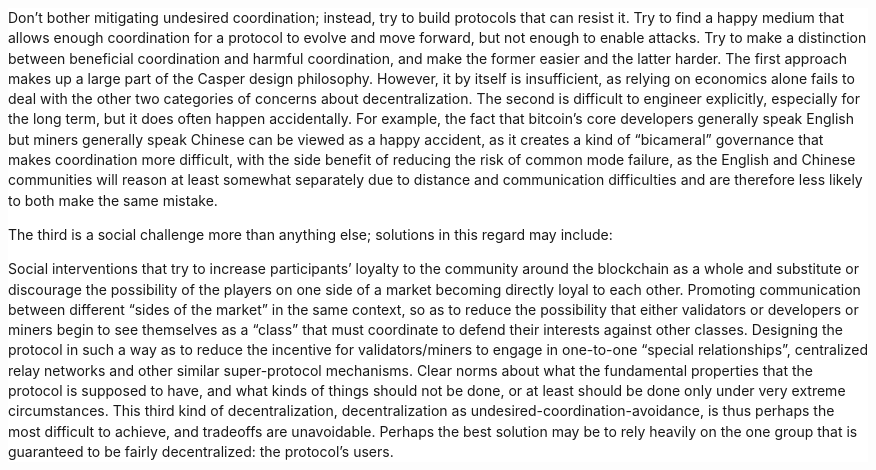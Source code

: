 Don’t bother mitigating undesired coordination; instead, try to build protocols that can resist it.
Try to find a happy medium that allows enough coordination for a protocol to evolve and move forward, but not enough to enable attacks.
Try to make a distinction between beneficial coordination and harmful coordination, and make the former easier and the latter harder.
The first approach makes up a large part of the Casper design philosophy. However, it by itself is insufficient, as relying on economics alone fails to deal with the other two categories of concerns about decentralization. The second is difficult to engineer explicitly, especially for the long term, but it does often happen accidentally. For example, the fact that bitcoin’s core developers generally speak English but miners generally speak Chinese can be viewed as a happy accident, as it creates a kind of “bicameral” governance that makes coordination more difficult, with the side benefit of reducing the risk of common mode failure, as the English and Chinese communities will reason at least somewhat separately due to distance and communication difficulties and are therefore less likely to both make the same mistake.

The third is a social challenge more than anything else; solutions in this regard may include:

Social interventions that try to increase participants’ loyalty to the community around the blockchain as a whole and substitute or discourage the possibility of the players on one side of a market becoming directly loyal to each other.
Promoting communication between different “sides of the market” in the same context, so as to reduce the possibility that either validators or developers or miners begin to see themselves as a “class” that must coordinate to defend their interests against other classes.
Designing the protocol in such a way as to reduce the incentive for validators/miners to engage in one-to-one “special relationships”, centralized relay networks and other similar super-protocol mechanisms.
Clear norms about what the fundamental properties that the protocol is supposed to have, and what kinds of things should not be done, or at least should be done only under very extreme circumstances.
This third kind of decentralization, decentralization as undesired-coordination-avoidance, is thus perhaps the most difficult to achieve, and tradeoffs are unavoidable. Perhaps the best solution may be to rely heavily on the one group that is guaranteed to be fairly decentralized: the protocol’s users.